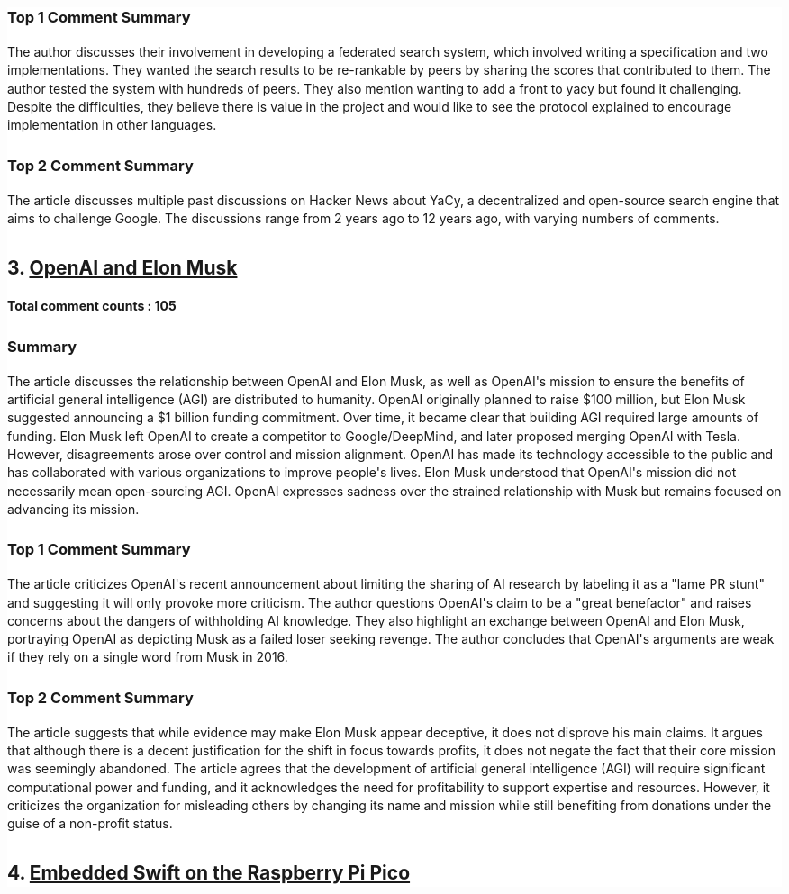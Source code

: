 ### Top 1 Comment Summary

 The author discusses their involvement in developing a federated search system, which involved writing a specification and two implementations. They wanted the search results to be re-rankable by peers by sharing the scores that contributed to them. The author tested the system with hundreds of peers. They also mention wanting to add a front to yacy but found it challenging. Despite the difficulties, they believe there is value in the project and would like to see the protocol explained to encourage implementation in other languages.

### Top 2 Comment Summary

 The article discusses multiple past discussions on Hacker News about YaCy, a decentralized and open-source search engine that aims to challenge Google. The discussions range from 2 years ago to 12 years ago, with varying numbers of comments.

## 3. [OpenAI and Elon Musk](https://news.ycombinator.com/item?id=39611484)

**Total comment counts : 105**

### Summary

 The article discusses the relationship between OpenAI and Elon Musk, as well as OpenAI's mission to ensure the benefits of artificial general intelligence (AGI) are distributed to humanity. OpenAI originally planned to raise $100 million, but Elon Musk suggested announcing a $1 billion funding commitment. Over time, it became clear that building AGI required large amounts of funding. Elon Musk left OpenAI to create a competitor to Google/DeepMind, and later proposed merging OpenAI with Tesla. However, disagreements arose over control and mission alignment. OpenAI has made its technology accessible to the public and has collaborated with various organizations to improve people's lives. Elon Musk understood that OpenAI's mission did not necessarily mean open-sourcing AGI. OpenAI expresses sadness over the strained relationship with Musk but remains focused on advancing its mission.

### Top 1 Comment Summary

 The article criticizes OpenAI's recent announcement about limiting the sharing of AI research by labeling it as a "lame PR stunt" and suggesting it will only provoke more criticism. The author questions OpenAI's claim to be a "great benefactor" and raises concerns about the dangers of withholding AI knowledge. They also highlight an exchange between OpenAI and Elon Musk, portraying OpenAI as depicting Musk as a failed loser seeking revenge. The author concludes that OpenAI's arguments are weak if they rely on a single word from Musk in 2016.

### Top 2 Comment Summary

 The article suggests that while evidence may make Elon Musk appear deceptive, it does not disprove his main claims. It argues that although there is a decent justification for the shift in focus towards profits, it does not negate the fact that their core mission was seemingly abandoned. The article agrees that the development of artificial general intelligence (AGI) will require significant computational power and funding, and it acknowledges the need for profitability to support expertise and resources. However, it criticizes the organization for misleading others by changing its name and mission while still benefiting from donations under the guise of a non-profit status.

## 4. [Embedded Swift on the Raspberry Pi Pico](https://news.ycombinator.com/item?id=39611111)

